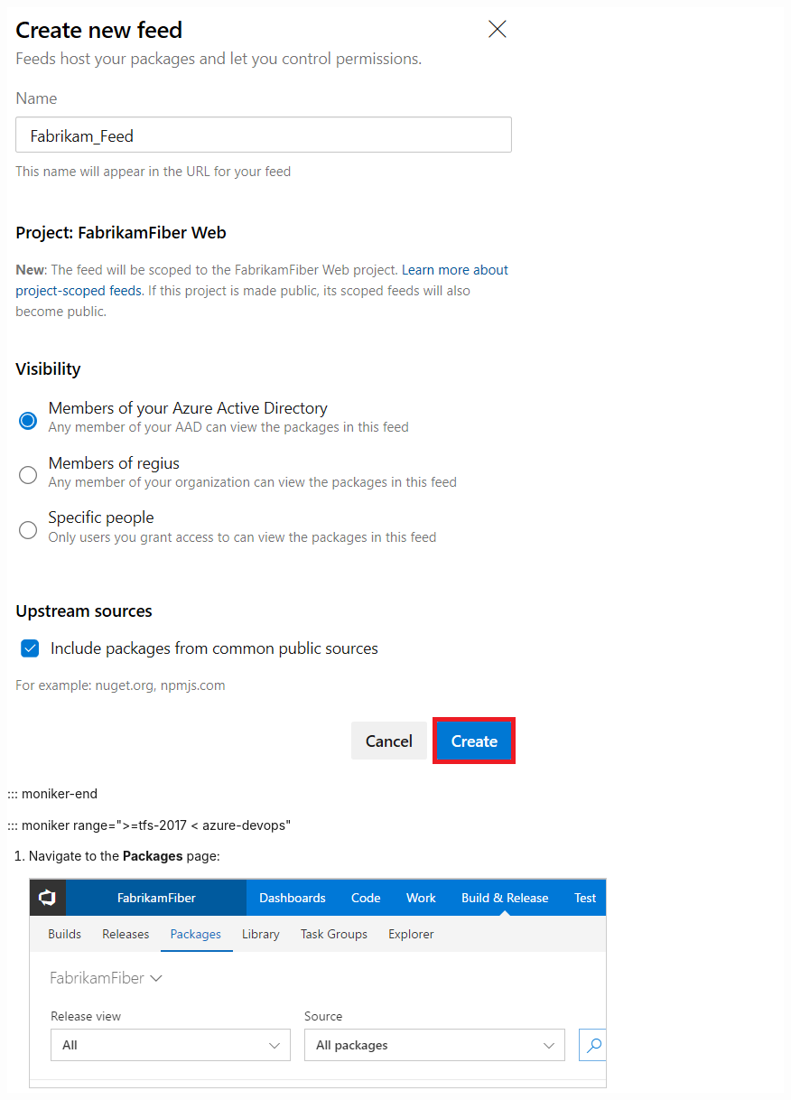    ![New feed dialog](../_shared/_img/new-feed-dialog.png)

::: moniker-end

::: moniker range=">=tfs-2017 < azure-devops"

1. Navigate to the **Packages** page:

   ![Go to Azure Artifacts](../_shared/_img/goto-feed-hub.png)
